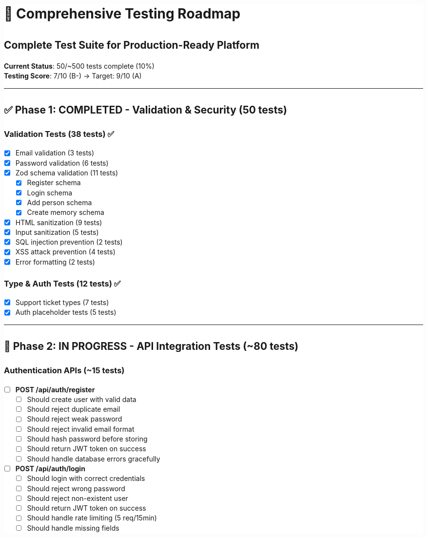 # 🧪 Comprehensive Testing Roadmap
## Complete Test Suite for Production-Ready Platform

**Current Status**: 50/~500 tests complete (10%)  
**Testing Score**: 7/10 (B-) → Target: 9/10 (A)

---

## ✅ **Phase 1: COMPLETED - Validation & Security (50 tests)**

### Validation Tests (38 tests) ✅
- [x] Email validation (3 tests)
- [x] Password validation (6 tests)
- [x] Zod schema validation (11 tests)
  - [x] Register schema
  - [x] Login schema
  - [x] Add person schema
  - [x] Create memory schema
- [x] HTML sanitization (9 tests)
- [x] Input sanitization (5 tests)
- [x] SQL injection prevention (2 tests)
- [x] XSS attack prevention (4 tests)
- [x] Error formatting (2 tests)

### Type & Auth Tests (12 tests) ✅
- [x] Support ticket types (7 tests)
- [x] Auth placeholder tests (5 tests)

---

## 🔄 **Phase 2: IN PROGRESS - API Integration Tests (~80 tests)**

### Authentication APIs (~15 tests)
- [ ] **POST /api/auth/register**
  - [ ] Should create user with valid data
  - [ ] Should reject duplicate email
  - [ ] Should reject weak password
  - [ ] Should reject invalid email format
  - [ ] Should hash password before storing
  - [ ] Should return JWT token on success
  - [ ] Should handle database errors gracefully

- [ ] **POST /api/auth/login**
  - [ ] Should login with correct credentials
  - [ ] Should reject wrong password
  - [ ] Should reject non-existent user
  - [ ] Should return JWT token on success
  - [ ] Should handle rate limiting (5 req/15min)
  - [ ] Should handle missing fields
